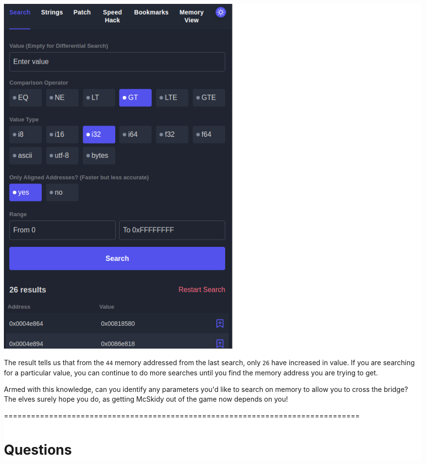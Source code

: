 ![](./res/pic21.png)

The result tells us that from the `44` memory addressed from the last search, only `26` have increased in value. If you are searching for a particular value, you can continue to do more searches until you find the memory address you are trying to get.

Armed with this knowledge, can you identify any parameters you'd like to search on memory to allow you to cross the bridge? The elves surely hope you do, as getting McSkidy out of the game now depends on you!

[1]:https://github.com/Qwokka/Cetus/releases/download/v1.03.1/Cetus_v1.03.1.zip
[2]:https://www.rapidtables.com/convert/number/hex-to-decimal.html

===============================================================================

# Questions
